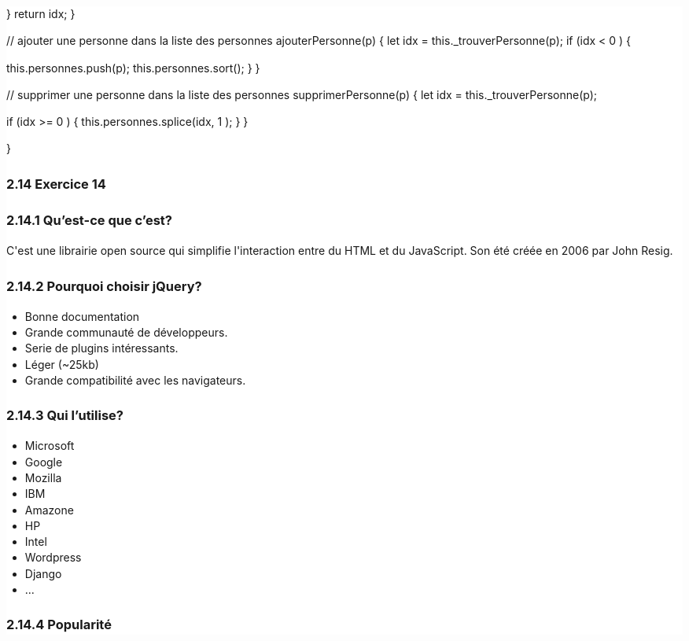 }
return idx;
}


// ajouter une personne dans la liste des personnes
ajouterPersonne(p) {
let idx = this._trouverPersonne(p);
if (idx < 0 ) {

this.personnes.push(p);
this.personnes.sort();
}
}

// supprimer une personne dans la liste des personnes
supprimerPersonne(p) {
let idx = this._trouverPersonne(p);

if (idx >= 0 ) {
this.personnes.splice(idx, 1 );
}
}

}

### 2.14 Exercice 14

### 2.14.1 Qu’est-ce que c’est?

C'est une librairie open source qui simplifie l'interaction entre du HTML et du JavaScript. Son
été créée en 2006 par John Resig.

### 2.14.2 Pourquoi choisir jQuery?

- Bonne documentation
- Grande communauté de développeurs.
- Serie de plugins intéressants.
- Léger (~25kb)
- Grande compatibilité avec les navigateurs.

### 2.14.3 Qui l’utilise?

- Microsoft
- Google
- Mozilla
- IBM
- Amazone
- HP
- Intel
- Wordpress
- Django
- ...

### 2.14.4 Popularité
